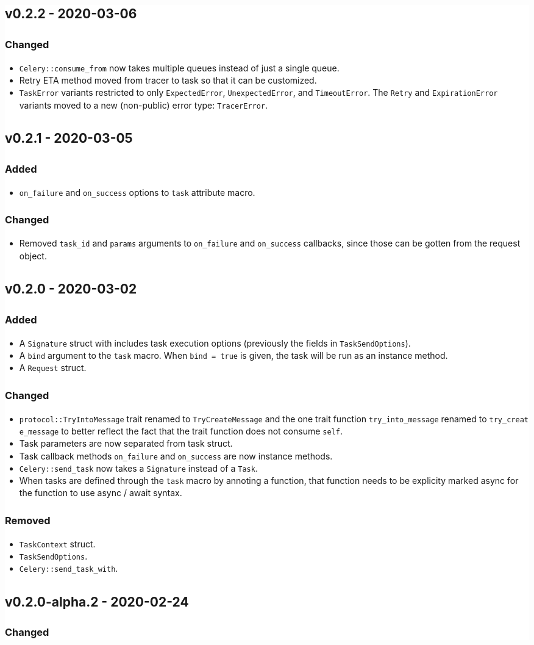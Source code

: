 ## v0.2.2 - 2020-03-06

### Changed

- `Celery::consume_from` now takes multiple queues instead of just a single queue.
- Retry ETA method moved from tracer to task so that it can be customized.
- `TaskError` variants restricted to only `ExpectedError`, `UnexpectedError`, and `TimeoutError`. The `Retry` and `ExpirationError` variants moved to a new (non-public) error type: `TracerError`.

## v0.2.1 - 2020-03-05

### Added

- `on_failure` and `on_success` options to `task` attribute macro.

### Changed

- Removed `task_id` and `params` arguments to `on_failure` and `on_success` callbacks, since those can be gotten from the request object.

## v0.2.0 - 2020-03-02

### Added

- A `Signature` struct with includes task execution options (previously the fields in `TaskSendOptions`).
- A `bind` argument to the `task` macro. When `bind = true` is given, the task will be run as an instance method.
- A `Request` struct.

### Changed

- `protocol::TryIntoMessage` trait renamed to `TryCreateMessage` and the one trait function `try_into_message` renamed to `try_create_message` to better reflect the fact that the trait function does not consume `self`.
- Task parameters are now separated from task struct.
- Task callback methods `on_failure` and `on_success` are now instance methods.
- `Celery::send_task` now takes a `Signature` instead of a `Task`.
- When tasks are defined through the `task` macro by annoting a function, that function needs to be explicity marked async for the function to use async / await syntax.

### Removed

- `TaskContext` struct.
- `TaskSendOptions`.
- `Celery::send_task_with`.

## v0.2.0-alpha.2 - 2020-02-24

### Changed
